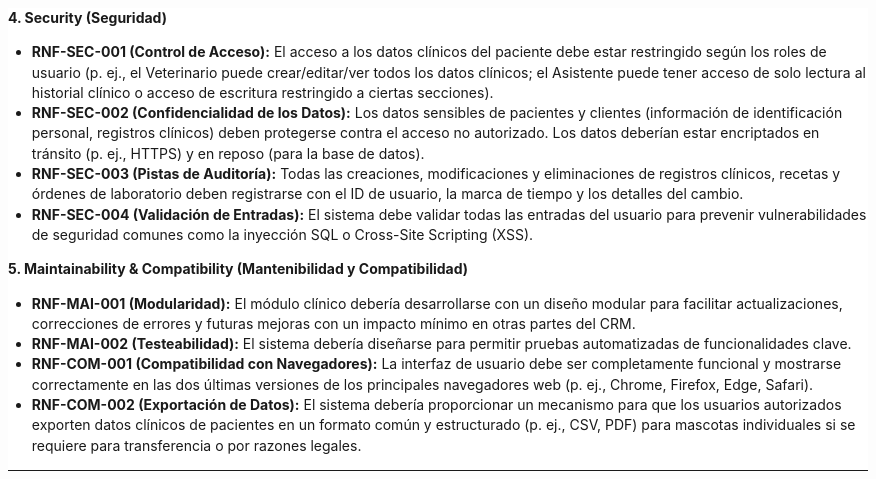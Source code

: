 **4. Security (Seguridad)**

- **RNF-SEC-001 (Control de Acceso):** El acceso a los datos clínicos del paciente debe estar restringido según los roles de usuario (p. ej., el Veterinario puede crear/editar/ver todos los datos clínicos; el Asistente puede tener acceso de solo lectura al historial clínico o acceso de escritura restringido a ciertas secciones).
- **RNF-SEC-002 (Confidencialidad de los Datos):** Los datos sensibles de pacientes y clientes (información de identificación personal, registros clínicos) deben protegerse contra el acceso no autorizado. Los datos deberían estar encriptados en tránsito (p. ej., HTTPS) y en reposo (para la base de datos).
- **RNF-SEC-003 (Pistas de Auditoría):** Todas las creaciones, modificaciones y eliminaciones de registros clínicos, recetas y órdenes de laboratorio deben registrarse con el ID de usuario, la marca de tiempo y los detalles del cambio.
- **RNF-SEC-004 (Validación de Entradas):** El sistema debe validar todas las entradas del usuario para prevenir vulnerabilidades de seguridad comunes como la inyección SQL o Cross-Site Scripting (XSS).

**5. Maintainability & Compatibility (Mantenibilidad y Compatibilidad)**

- **RNF-MAI-001 (Modularidad):** El módulo clínico debería desarrollarse con un diseño modular para facilitar actualizaciones, correcciones de errores y futuras mejoras con un impacto mínimo en otras partes del CRM.
- **RNF-MAI-002 (Testeabilidad):** El sistema debería diseñarse para permitir pruebas automatizadas de funcionalidades clave.
- **RNF-COM-001 (Compatibilidad con Navegadores):** La interfaz de usuario debe ser completamente funcional y mostrarse correctamente en las dos últimas versiones de los principales navegadores web (p. ej., Chrome, Firefox, Edge, Safari).
- **RNF-COM-002 (Exportación de Datos):** El sistema debería proporcionar un mecanismo para que los usuarios autorizados exporten datos clínicos de pacientes en un formato común y estructurado (p. ej., CSV, PDF) para mascotas individuales si se requiere para transferencia o por razones legales.

---

<div style="page-break-after: always;"></div>

